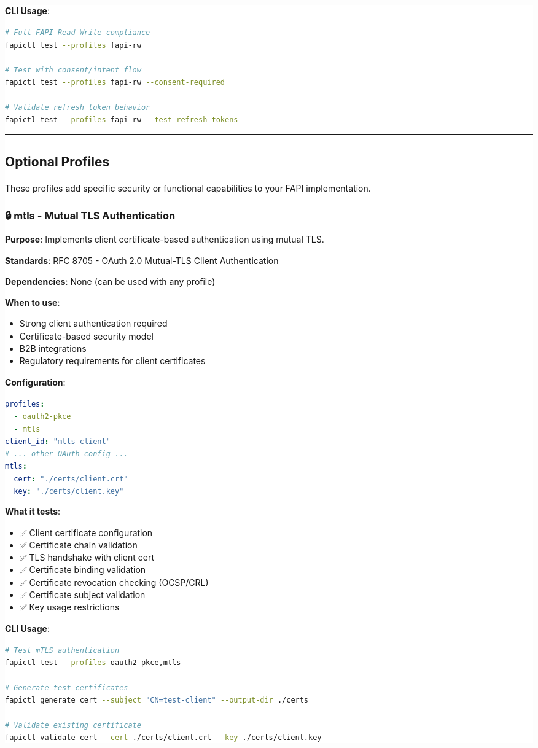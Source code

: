 **CLI Usage**:
```bash
# Full FAPI Read-Write compliance
fapictl test --profiles fapi-rw

# Test with consent/intent flow
fapictl test --profiles fapi-rw --consent-required

# Validate refresh token behavior
fapictl test --profiles fapi-rw --test-refresh-tokens
```

---

## Optional Profiles

These profiles add specific security or functional capabilities to your FAPI implementation.

### 🔒 mtls - Mutual TLS Authentication

**Purpose**: Implements client certificate-based authentication using mutual TLS.

**Standards**: RFC 8705 - OAuth 2.0 Mutual-TLS Client Authentication

**Dependencies**: None (can be used with any profile)

**When to use**:
- Strong client authentication required
- Certificate-based security model
- B2B integrations
- Regulatory requirements for client certificates

**Configuration**:
```yaml
profiles:
  - oauth2-pkce
  - mtls
client_id: "mtls-client"
# ... other OAuth config ...
mtls:
  cert: "./certs/client.crt"
  key: "./certs/client.key"
```

**What it tests**:
- ✅ Client certificate configuration
- ✅ Certificate chain validation
- ✅ TLS handshake with client cert
- ✅ Certificate binding validation
- ✅ Certificate revocation checking (OCSP/CRL)
- ✅ Certificate subject validation
- ✅ Key usage restrictions

**CLI Usage**:
```bash
# Test mTLS authentication
fapictl test --profiles oauth2-pkce,mtls

# Generate test certificates
fapictl generate cert --subject "CN=test-client" --output-dir ./certs

# Validate existing certificate
fapictl validate cert --cert ./certs/client.crt --key ./certs/client.key
```
